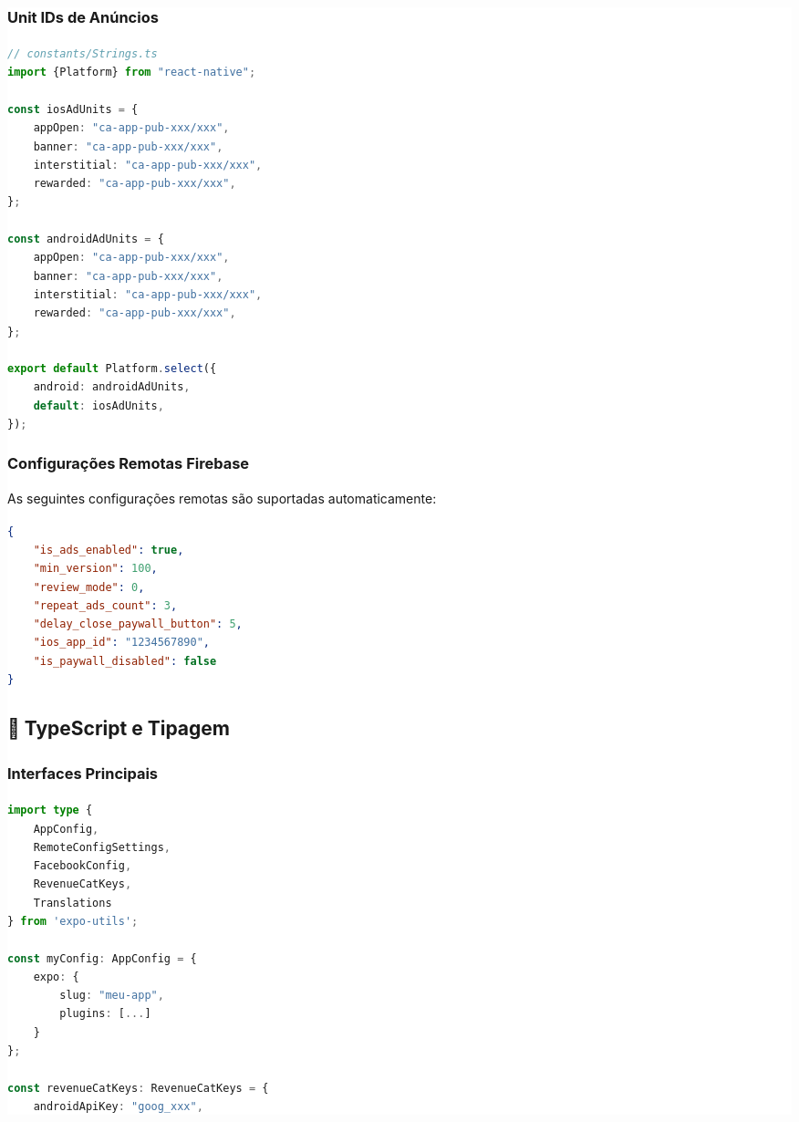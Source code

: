 ### Unit IDs de Anúncios

```typescript
// constants/Strings.ts
import {Platform} from "react-native";

const iosAdUnits = {
    appOpen: "ca-app-pub-xxx/xxx",
    banner: "ca-app-pub-xxx/xxx",
    interstitial: "ca-app-pub-xxx/xxx",
    rewarded: "ca-app-pub-xxx/xxx",
};

const androidAdUnits = {
    appOpen: "ca-app-pub-xxx/xxx",
    banner: "ca-app-pub-xxx/xxx",
    interstitial: "ca-app-pub-xxx/xxx",
    rewarded: "ca-app-pub-xxx/xxx",
};

export default Platform.select({
    android: androidAdUnits,
    default: iosAdUnits,
});
```

### Configurações Remotas Firebase

As seguintes configurações remotas são suportadas automaticamente:

```json
{
    "is_ads_enabled": true,
    "min_version": 100,
    "review_mode": 0,
    "repeat_ads_count": 3,
    "delay_close_paywall_button": 5,
    "ios_app_id": "1234567890",
    "is_paywall_disabled": false
}
```

## 🧪 TypeScript e Tipagem

### Interfaces Principais

```typescript
import type {
    AppConfig,
    RemoteConfigSettings,
    FacebookConfig,
    RevenueCatKeys,
    Translations
} from 'expo-utils';

const myConfig: AppConfig = {
    expo: {
        slug: "meu-app",
        plugins: [...]
    }
};

const revenueCatKeys: RevenueCatKeys = {
    androidApiKey: "goog_xxx",
```